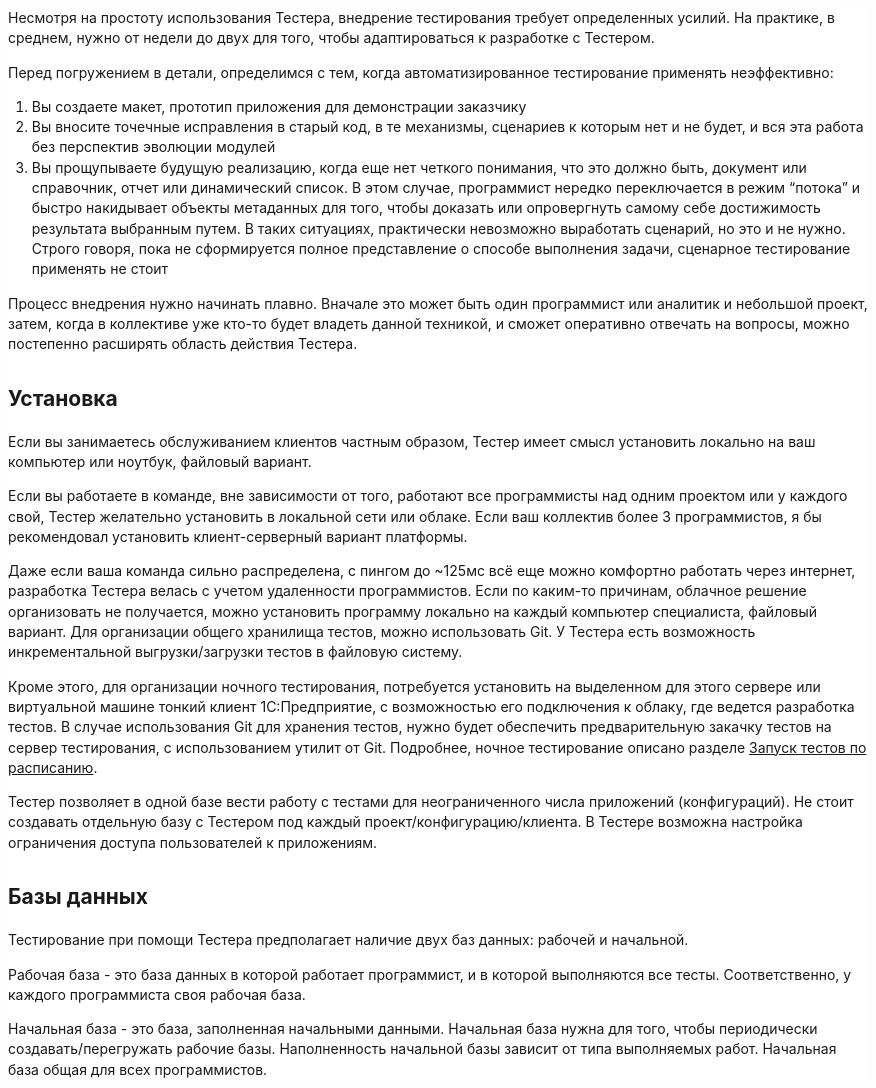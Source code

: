 Несмотря на простоту использования Тестера, внедрение тестирования требует определенных усилий. На практике, в среднем, нужно от недели до двух для того, чтобы адаптироваться к разработке с Тестером.

Перед погружением в детали, определимся с тем, когда автоматизированное тестирование применять неэффективно:

1.  Вы создаете макет, прототип приложения для демонстрации заказчику
2.  Вы вносите точечные исправления в старый код, в те механизмы, сценариев к которым нет и не будет, и вся эта работа без перспектив эволюции модулей
3.  Вы прощупываете будущую реализацию, когда еще нет четкого понимания, что это должно быть, документ или справочник, отчет или динамический список. В этом случае, программист нередко переключается в режим “потока” и быстро накидывает объекты метаданных для того, чтобы доказать или опровергнуть самому себе достижимость результата выбранным путем. В таких ситуациях, практически невозможно выработать сценарий, но это и не нужно. Строго говоря, пока не сформируется полное представление о способе выполнения задачи, сценарное тестирование применять не стоит

Процесс внедрения нужно начинать плавно. Вначале это может быть один программист или аналитик и небольшой проект, затем, когда в коллективе уже кто-то будет владеть данной техникой, и сможет оперативно отвечать на вопросы, можно постепенно расширять область действия Тестера.

Установка
---------

Если вы занимаетесь обслуживанием клиентов частным образом, Тестер имеет смысл установить локально на ваш компьютер или ноутбук, файловый вариант.

Если вы работаете в команде, вне зависимости от того, работают все программисты над одним проектом или у каждого свой, Тестер желательно установить в локальной сети или облаке. Если ваш коллектив более 3 программистов, я бы рекомендовал установить клиент-серверный вариант платформы.

Даже если ваша команда сильно распределена, с пингом до ~125мс всё еще можно комфортно работать через интернет, разработка Тестера велась с учетом удаленности программистов. Если по каким-то причинам, облачное решение организовать не получается, можно установить программу локально на каждый компьютер специалиста, файловый вариант. Для организации общего хранилища тестов, можно использовать Git. У Тестера есть возможность инкрементальной выгрузки/загрузки тестов в файловую систему.

Кроме этого, для организации ночного тестирования, потребуется установить на выделенном для этого сервере или виртуальной машине тонкий клиент 1С:Предприятие, с возможностью его подключения к облаку, где ведется разработка тестов. В случае использования Git для хранения тестов, нужно будет обеспечить предварительную закачку тестов на сервер тестирования, с использованием утилит от Git. Подробнее, ночное тестирование описано разделе [Запуск тестов по расписанию](jobs.md#Schedule).

Тестер позволяет в одной базе вести работу с тестами для неограниченного числа приложений (конфигураций). Не стоит создавать отдельную базу с Тестером под каждый проект/конфигурацию/клиента. В Тестере возможна настройка ограничения доступа пользователей к приложениям.

Базы данных
-----------

Тестирование при помощи Тестера предполагает наличие двух баз данных: рабочей и начальной.

Рабочая база - это база данных в которой работает программист, и в которой выполняются все тесты. Соответственно, у каждого программиста своя рабочая база.

Начальная база - это база, заполненная начальными данными. Начальная база нужна для того, чтобы периодически создавать/перегружать рабочие базы. Наполненность начальной базы зависит от типа выполняемых работ. Начальная база общая для всех программистов.

